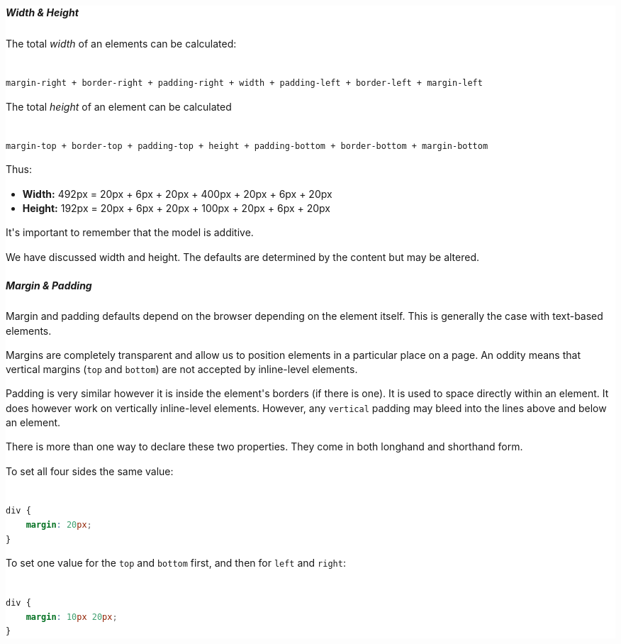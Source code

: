 ##### Width & Height

The total _width_ of an elements can be calculated:

```

margin-right + border-right + padding-right + width + padding-left + border-left + margin-left

```

The total _height_ of an element can be calculated

```

margin-top + border-top + padding-top + height + padding-bottom + border-bottom + margin-bottom

```

Thus:

- **Width:** 492px = 20px + 6px + 20px + 400px + 20px + 6px + 20px
- **Height:** 192px = 20px + 6px + 20px + 100px + 20px + 6px + 20px

It's important to remember that the model is additive.

We have discussed width and height. The defaults are determined by the content but may be altered.

##### Margin & Padding

Margin and padding defaults depend on the browser depending on the element itself. This is generally the case with text-based elements.

Margins are completely transparent and allow us to position elements in a particular place on a page. An oddity means that vertical margins (`top` and `bottom`) are not accepted by inline-level elements.

Padding is very similar however it is inside the element's borders (if there is one). It is used to space directly within an element. It does however work on vertically inline-level elements. However, any `vertical` padding may bleed into the lines above and below an element.

There is more than one way to declare these two properties. They come in both longhand and shorthand form.

To set all four sides the same value:

```css

div {
    margin: 20px;
}

```

To set one value for the `top` and `bottom` first, and then for `left` and `right`:

```css

div {
    margin: 10px 20px;
}

```
